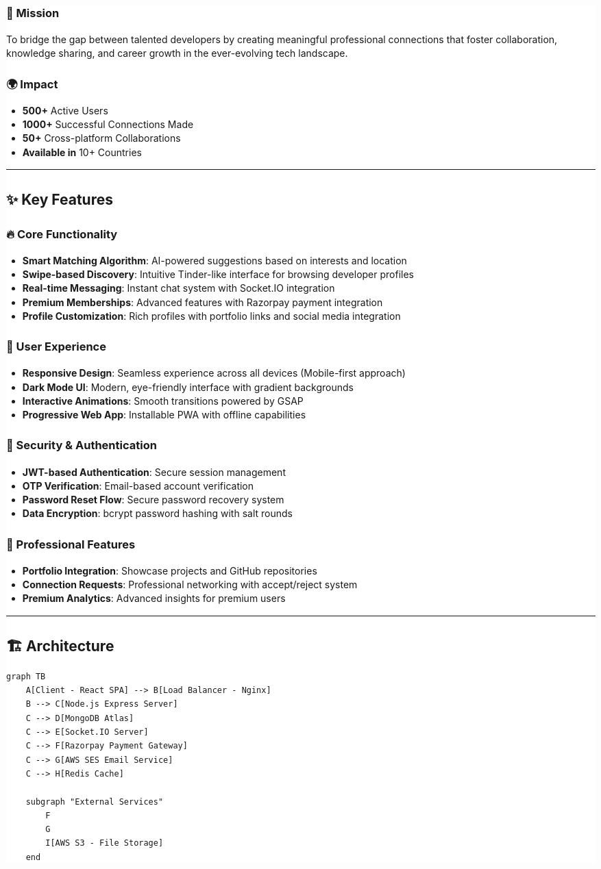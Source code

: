 ### 🎯 Mission

To bridge the gap between talented developers by creating meaningful professional connections that foster collaboration, knowledge sharing, and career growth in the ever-evolving tech landscape.

### 🌍 Impact

- **500+** Active Users
- **1000+** Successful Connections Made
- **50+** Cross-platform Collaborations
- **Available in** 10+ Countries

---

## ✨ Key Features

### 🔥 Core Functionality

- **Smart Matching Algorithm**: AI-powered suggestions based on interests and location
- **Swipe-based Discovery**: Intuitive Tinder-like interface for browsing developer profiles
- **Real-time Messaging**: Instant chat system with Socket.IO integration
- **Premium Memberships**: Advanced features with Razorpay payment integration
- **Profile Customization**: Rich profiles with portfolio links and social media integration

### 🎨 User Experience

- **Responsive Design**: Seamless experience across all devices (Mobile-first approach)
- **Dark Mode UI**: Modern, eye-friendly interface with gradient backgrounds
- **Interactive Animations**: Smooth transitions powered by GSAP
- **Progressive Web App**: Installable PWA with offline capabilities

### 🔐 Security & Authentication

- **JWT-based Authentication**: Secure session management
- **OTP Verification**: Email-based account verification
- **Password Reset Flow**: Secure password recovery system
- **Data Encryption**: bcrypt password hashing with salt rounds

### 💼 Professional Features

- **Portfolio Integration**: Showcase projects and GitHub repositories
- **Connection Requests**: Professional networking with accept/reject system
- **Premium Analytics**: Advanced insights for premium users

---

## 🏗️ Architecture

```mermaid
graph TB
    A[Client - React SPA] --> B[Load Balancer - Nginx]
    B --> C[Node.js Express Server]
    C --> D[MongoDB Atlas]
    C --> E[Socket.IO Server]
    C --> F[Razorpay Payment Gateway]
    C --> G[AWS SES Email Service]
    C --> H[Redis Cache]

    subgraph "External Services"
        F
        G
        I[AWS S3 - File Storage]
    end

```